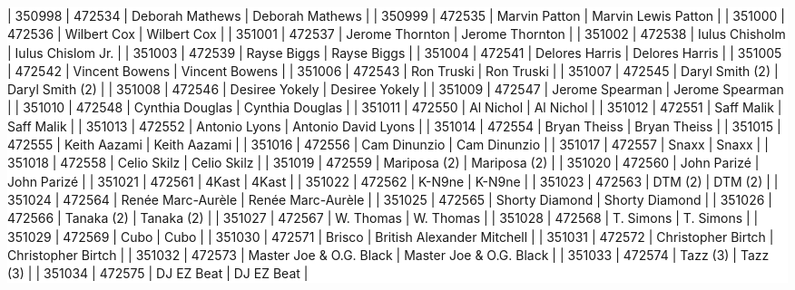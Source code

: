 | 350998 | 472534 | Deborah Mathews | Deborah Mathews |
| 350999 | 472535 | Marvin Patton | Marvin Lewis Patton |
| 351000 | 472536 | Wilbert Cox | Wilbert Cox |
| 351001 | 472537 | Jerome Thornton | Jerome Thornton |
| 351002 | 472538 | Iulus Chisholm | Iulus Chislom Jr. |
| 351003 | 472539 | Rayse Biggs | Rayse Biggs |
| 351004 | 472541 | Delores Harris | Delores Harris |
| 351005 | 472542 | Vincent Bowens | Vincent Bowens |
| 351006 | 472543 | Ron Truski | Ron Truski |
| 351007 | 472545 | Daryl Smith (2) | Daryl Smith (2) |
| 351008 | 472546 | Desiree Yokely | Desiree Yokely |
| 351009 | 472547 | Jerome Spearman | Jerome Spearman |
| 351010 | 472548 | Cynthia Douglas | Cynthia Douglas |
| 351011 | 472550 | Al Nichol | Al Nichol |
| 351012 | 472551 | Saff Malik | Saff Malik |
| 351013 | 472552 | Antonio Lyons | Antonio David Lyons |
| 351014 | 472554 | Bryan Theiss | Bryan Theiss |
| 351015 | 472555 | Keith Aazami | Keith Aazami |
| 351016 | 472556 | Cam Dinunzio | Cam Dinunzio |
| 351017 | 472557 | Snaxx | Snaxx |
| 351018 | 472558 | Celio Skilz | Celio Skilz |
| 351019 | 472559 | Mariposa (2) | Mariposa (2) |
| 351020 | 472560 | John Parizé | John Parizé |
| 351021 | 472561 | 4Kast | 4Kast |
| 351022 | 472562 | K-N9ne | K-N9ne |
| 351023 | 472563 | DTM (2) | DTM (2) |
| 351024 | 472564 | Renée Marc-Aurèle | Renée Marc-Aurèle |
| 351025 | 472565 | Shorty Diamond | Shorty Diamond |
| 351026 | 472566 | Tanaka (2) | Tanaka (2) |
| 351027 | 472567 | W. Thomas | W. Thomas |
| 351028 | 472568 | T. Simons | T. Simons |
| 351029 | 472569 | Cubo | Cubo |
| 351030 | 472571 | Brisco | British Alexander Mitchell |
| 351031 | 472572 | Christopher Birtch | Christopher Birtch |
| 351032 | 472573 | Master Joe & O.G. Black | Master Joe & O.G. Black |
| 351033 | 472574 | Tazz (3) | Tazz (3) |
| 351034 | 472575 | DJ EZ Beat | DJ EZ Beat |
